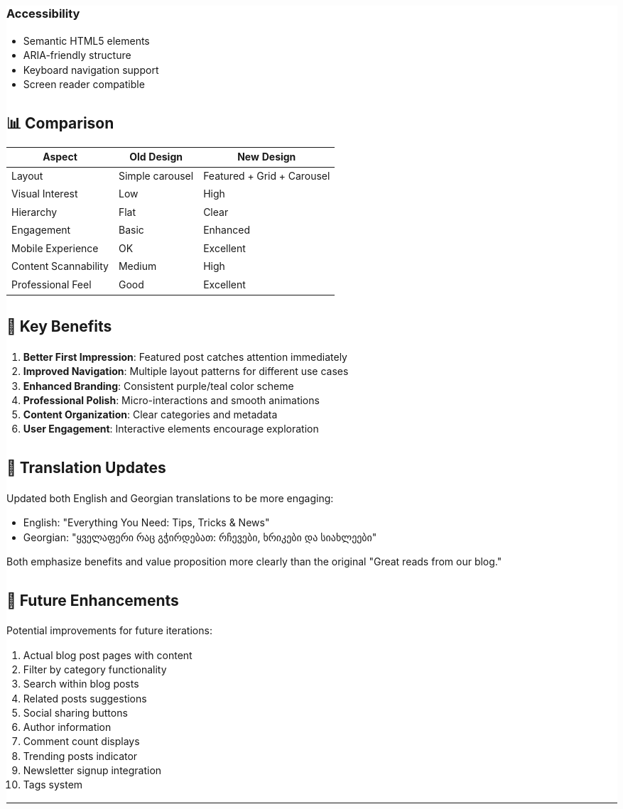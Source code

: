 ### Accessibility
- Semantic HTML5 elements
- ARIA-friendly structure
- Keyboard navigation support
- Screen reader compatible

## 📊 Comparison

| Aspect | Old Design | New Design |
|--------|-----------|------------|
| Layout | Simple carousel | Featured + Grid + Carousel |
| Visual Interest | Low | High |
| Hierarchy | Flat | Clear |
| Engagement | Basic | Enhanced |
| Mobile Experience | OK | Excellent |
| Content Scannability | Medium | High |
| Professional Feel | Good | Excellent |

## 🌟 Key Benefits

1. **Better First Impression**: Featured post catches attention immediately
2. **Improved Navigation**: Multiple layout patterns for different use cases
3. **Enhanced Branding**: Consistent purple/teal color scheme
4. **Professional Polish**: Micro-interactions and smooth animations
5. **Content Organization**: Clear categories and metadata
6. **User Engagement**: Interactive elements encourage exploration

## 🎯 Translation Updates

Updated both English and Georgian translations to be more engaging:
- English: "Everything You Need: Tips, Tricks & News"
- Georgian: "ყველაფერი რაც გჭირდებათ: რჩევები, ხრიკები და სიახლეები"

Both emphasize benefits and value proposition more clearly than the original "Great reads from our blog."

## 🚀 Future Enhancements

Potential improvements for future iterations:
1. Actual blog post pages with content
2. Filter by category functionality
3. Search within blog posts
4. Related posts suggestions
5. Social sharing buttons
6. Author information
7. Comment count displays
8. Trending posts indicator
9. Newsletter signup integration
10. Tags system

---